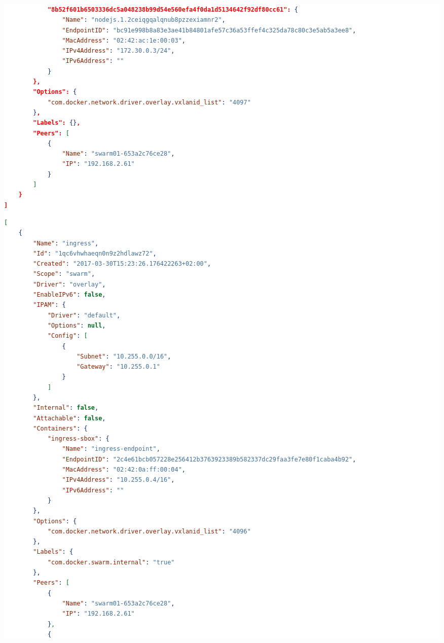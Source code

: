 ```json
            "8b52f601b6503336dc5a048238b99d54e560efa4f0da1d5134642f92df80cc61": {
                "Name": "nodejs.1.2ceiqgqalqnub8pzzexiamnr2",
                "EndpointID": "bc91e998b8a83e3ae41b84801afe57c36a53ffef4c325da78c80c3e5ab5a3ee8",
                "MacAddress": "02:42:ac:1e:00:03",
                "IPv4Address": "172.30.0.3/24",
                "IPv6Address": ""
            }
        },
        "Options": {
            "com.docker.network.driver.overlay.vxlanid_list": "4097"
        },
        "Labels": {},
        "Peers": [
            {
                "Name": "swarm01-653a2c76ce28",
                "IP": "192.168.2.61"
            }
        ]
    }
]
```
```json
[
    {
        "Name": "ingress",
        "Id": "1qc6vhwhaeqn0n9z2hdlawz72",
        "Created": "2017-03-30T15:23:26.176422263+02:00",
        "Scope": "swarm",
        "Driver": "overlay",
        "EnableIPv6": false,
        "IPAM": {
            "Driver": "default",
            "Options": null,
            "Config": [
                {
                    "Subnet": "10.255.0.0/16",
                    "Gateway": "10.255.0.1"
                }
            ]
        },
        "Internal": false,
        "Attachable": false,
        "Containers": {
            "ingress-sbox": {
                "Name": "ingress-endpoint",
                "EndpointID": "2c4e61bcb057228e256412b3763923389b582337dc29faa3fe7e80f1caba4b92",
                "MacAddress": "02:42:0a:ff:00:04",
                "IPv4Address": "10.255.0.4/16",
                "IPv6Address": ""
            }
        },
        "Options": {
            "com.docker.network.driver.overlay.vxlanid_list": "4096"
        },
        "Labels": {
            "com.docker.swarm.internal": "true"
        },
        "Peers": [
            {
                "Name": "swarm01-653a2c76ce28",
                "IP": "192.168.2.61"
            },
            {
```